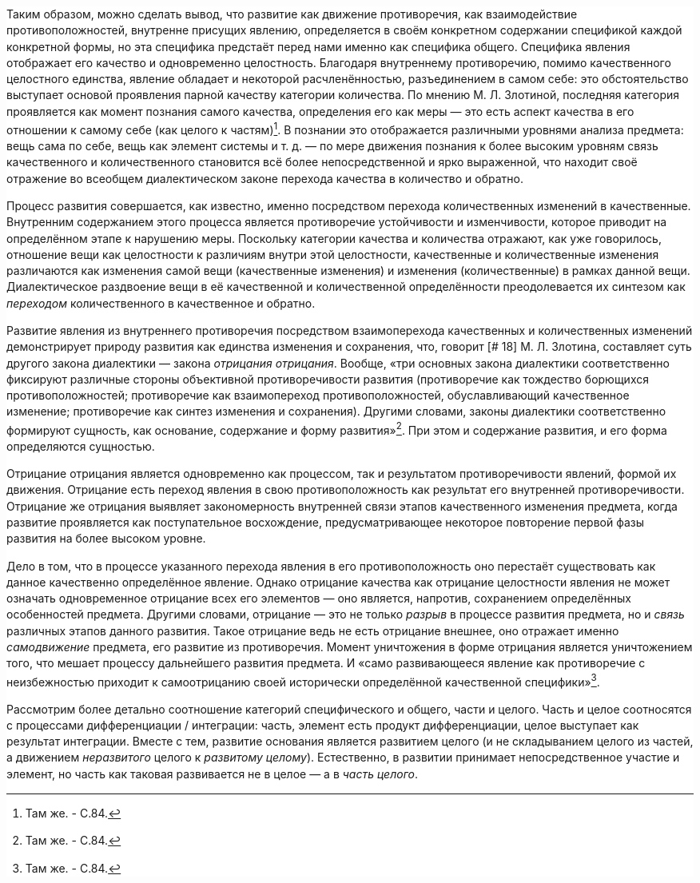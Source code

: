 [^1]: Там же. - С.84.

Таким образом, можно сделать вывод, что развитие как движение противоречия, как взаимодействие противоположностей, внутренне присущих явлению, определяется в своём конкретном содержании спецификой каждой конкретной формы, но эта специфика предстаёт перед нами именно как специфика общего. Специфика явления отображает его качество и одновременно целостность. Благодаря внутреннему противоречию, помимо качественного целостного единства, явление обладает и некоторой расчленённостью, разъединением в самом себе: это обстоятельство выступает основой проявления парной качеству категории количества. По мнению М. Л. Злотиной, последняя категория проявляется как момент познания самого качества, определения его как меры — это есть аспект качества в его отношении к самому себе (как целого к частям)[^1]. В познании это отображается различными уровнями анализа предмета: вещь сама по себе, вещь как элемент системы и т. д. — по мере движения познания к более высоким уровням связь качественного и количественного становится всё более непосредственной и ярко выраженной, что находит своё отражение во всеобщем диалектическом законе перехода качества в количество и обратно.

[^1]: Там же. - С.146.

Процесс развития совершается, как известно, именно посредством перехода количественных изменений в качественные. Внутренним содержанием этого процесса является противоречие устойчивости и изменчивости, которое приводит на определённом этапе к нарушению меры. Поскольку категории качества и количества отражают, как уже говорилось, отношение вещи как целостности к различиям внутри этой целостности, качественные и количественные изменения различаются как изменения самой вещи (качественные изменения) и изменения (количественные) в рамках данной вещи. Диалектическое раздвоение вещи в её качественной и количественной определённости преодолевается их синтезом как *переходом* количественного в качественное и обратно.

Развитие явления из внутреннего противоречия посредством взаимоперехода качественных и количественных изменений демонстрирует природу развития как единства изменения и сохранения, что, говорит [# 18] М. Л. Злотина, составляет суть другого закона диалектики — закона *отрицания отрицания*. Вообще, «три основных закона диалектики соответственно фиксируют различные стороны объективной противоречивости развития (противоречие как тождество борющихся противоположностей; противоречие как взаимопереход противоположностей, обуславливающий качественное изменение; противоречие как синтез изменения и сохранения). Другими словами, законы диалектики соответственно формируют сущность, как основание, содержание и форму развития»[^1]. При этом и содержание развития, и его форма определяются сущностью.

[^1]: Там же. - С.158-159.

Отрицание отрицания является одновременно как процессом, так и результатом противоречивости явлений, формой их движения. Отрицание есть переход явления в свою противоположность как результат его внутренней противоречивости. Отрицание же отрицания выявляет закономерность внутренней связи этапов качественного изменения предмета, когда развитие проявляется как поступательное восхождение, предусматривающее некоторое повторение первой фазы развития на более высоком уровне.

Дело в том, что в процессе указанного перехода явления в его противоположность оно перестаёт существовать как данное качественно определённое явление. Однако отрицание качества как отрицание целостности явления не может означать одновременное отрицание всех его элементов — оно является, напротив, сохранением определённых особенностей предмета. Другими словами, отрицание — это не только *разрыв* в процессе развития предмета, но и *связь* различных этапов данного развития. Такое отрицание ведь не есть отрицание внешнее, оно отражает именно *самодвижение* предмета, его развитие из противоречия. Момент уничтожения в форме отрицания является уничтожением того, что мешает процессу дальнейшего развития предмета. И «само развивающееся явление как противоречие с неизбежностью приходит к самоотрицанию своей исторически определённой качественной специфики»[^1].

[^1]: Там же. - С.169.

Рассмотрим более детально соотношение категорий специфического и общего, части и целого. Часть и целое соотносятся с процессами дифференциации / интеграции: часть, элемент есть продукт дифференциации, целое выступает как результат интеграции. Вместе с тем, развитие основания является развитием целого (и не складыванием целого из частей, а движением *неразвитого* целого к *развитому целому*). Естественно, в развитии принимает непосредственное участие и элемент, но часть как таковая развивается не в целое — а в *часть целого*.


[^1]: Крымский С. Б, Жизнь в духе / Памяти Марии Львовны Злотиной // Социология: теории, методы, маркетинг. - 2000. - №4. - С. 183. В этом номере журнала представлены воспоминания и других учеников М. Л. Злотиной; см. также юбилейный сборник: Філософсько-антропологічні студії 2001. Розум, свобода та долі диалектики (До 80-річчя Марії Злотіної). - К.:Стилос, 2001.-358 с.
[^1]: Попович М. В. Памяти учителя / Памяти Марии Львовны Злотиной // Социология: теории, методы, маркетинг. -2000. -№ 4. -С. 185.
[^1]: Добронравова И. С. Современная потребность в диалектике и творческое наследие М. Л. Злотиной // Філософсько-антропологічні студії 2001. Розум, свобода та долі диалектики (До 80-річчя Марії Злотіної). -К.:Стилос, 2001.- 129 с. [# 7]
[^1]: Шевченко В. I. Вчення про поступ і діалектика // Філософсько-антропологічні студії 2001. Розум, свобода та долі діалектики (До 80-річчя Марії Злотіної). - К.: Стилос, 2001. - С.271.
[^1]: Энгельс Ф. Анти-Дюринг // Маркс К., Энгельс Ф. Соч. — 2-е изд.- Т. 20. - С.145.
[^1]: Диалектический материализм / Под ред. акад. Г. Ф. Александрова. - М.: Госполитиздат, 1954. - С.5.
[^1]: Цит. по: Основы марксистской философии. - М: Госполитиздат, 1958. - С.230.
[^1]: Бичко I. В. Феномен діалектики: екзистенційний контекст // Філософсько-антропологічні студії 2001. Розум, свобода та долі діалектики (До 80-річчя Марії Злотіної). -К.: Стилос, 2001. - С.104.
[^1]: Основы марксистской философии. - М.: Госполитиздат, 1958. - С.231.
[^1]: Злотина М. Л. Общие законы развития и принцип отражения: Диссертация... д-ра филос. наук.-К., 1969.- С.7.
[^1]: Там же. - С.10
[^1]: Там же. - С.17
[^1]: Босенко В. А. Диалектика как теория развития. - К.: Изд-во Киевского ун-та, 1966. - С.8-18. Ср.: Босенко В. А. Всеобщая теория развития. - К.: [Б. изд.], 2001.- С.15.
[^1]: Злотина М. Л. Общие законы развития и принцип отражения. - С.24
[^1]: Там же. - С.27.
[^1]: Там же. - С.30.
[^1]: Злотина М. Л. Основные категории материалистической диалектики (Лекция) // Філософсько-антропологічні студії 2001. Розум, свобода та долі Діалектики (До 80-річчя Марії Злотіної) -К.: Стилос, 2001. - С.23.
[^1]: Злотина М. Л. Общие законы развития и принцип отражения. *С
[^1]: Там же. - С.59.
[^1]: Гегель Г. В. Ф. Энциклопедия философских наук. - Т. 1.-М.: Мысль, 1974.- С.100.
[^1]: Добронравова И. С. Синергетика: становление нелинейного мышления. - К.: Лыбидь, 1990. - С.65.
[^1]: Флоренский П. А. У водоразделов мысли // Собрание сочинений: В 4 тт. - Т. 3. - Ч. 1. - М.: Мысль, 2000. - С.136-137.
[^1]: Злотина М. Л. Общие законы развития и принцип отражения. - С.205-206.
[^1]: Там же. - С.206.
[^1]: Там же. - С.204.
[^1]: Там же. - С.214.
[^1]: Там же. - С.226.
[^1]: Гофкирхнер В. Життя у світі самоорганізації: змагання стилів мислення та світобачень: Пер. з англ. // Практична філософія. - 2003. - № 1. - С.44.
[^1]: Добронравова И. С. Синергетика: становление нелинейного мышления. - К.: Лыбидь, 1990. - С.106.
[^1]: Бичко I. В. Феномен діалектики: екзистенційний контекст // Філософсько-антропологічні студії 2001. Розум, свобода та долі діалектики (До 80-річчя Марії Злотіної). - К.: Стилос 2001 -С.103.
[^1]: Злотина М. Л. Основные категории материалистической диалектики (Лекция) // Філософсько-антропологічні студії 2001. Розум, свобода та долі діалектики (До 80-річчя Марії 3З6лотіної). - К.: Стилос, 2001. - С. 27.
[^1]: Злотина М. Л. Общие законы развития и принцип отражения. - С. 228.
[^1]: Диалектический материализм. / Под ред. акад. Г. Ф. Александрова. ~ М: Госполитиздат, 1954.-С.77,86.
[^1]: Налимов В. В. Разбрасываю мысли. В пути и на перепутье. - М.: Прогресс-Традиция, 2000. –134.
[^1]: Шинкарук В. I. Діалектика: традиційний та нові підходи // Філософсько-антропологічні студії 2001. Розум, свобода та долі діалектики (До 80-річчя Марії Злотіної). - К.: Стилос, 2001. -С.45-46.
[^1]: Энгельс Ф. Диалектика природы. - М.: Политиздат, 1964. - С.198.
[^1]: Там же. -С.154.
[^1]: См.: Копнин П. В. Гносеологические и логические основы науки. - М.: Мысль, 1974. - С.105-107.
[^1]: Злотина М. Л. Общие законы развития и принцип отражения. - С.260.
[^1]: Там же. - С.264.
[^1]: Там же. - С.275.
[^1]: Злотина М. Л. Диалектико-материалистическая теория развития - логико- методологическая основа коммунистического гуманизма // Злотина М. Л.. Яценко А. И., Осичнюк Е. В. и др. Философия гуманизма. - К.: Вища школа, 1987. - С. 99. См. также: Злотіна М. Л. Революційно-перетворююча роль матеріалістичної диалектики. - К.: Політвидав України, 1982. - С.24-28.
[^1]: Злотина М. Л. Общие законы развития и принцип отражения. - С.281.
[^1]: Там же. - С.284.
[^1]: Там же. - С.302.
[^1]: Пригожим И.Р. Стенгерс И. Порядок из хаоса. - М: Прогресс, 1986. - С.50.
[^1]: Злотина М. Л. О конкретной всеобщности метода материалистической диалектики (развитие и творчество) // Вопросы общественных наук. - Вып. 23. - Актуальные проблемы материалистической диалектики. - К.: Вища школа, 1975. - С.6-7.
[^1]: См.: Стёпин В. С. Научное познание и ценности техногенной цивилизации // Вопросы философии. - 1989. - № 10. - С.3-18. Данная концепция также широко разрабатывается и на Украине, в работах И. С. Добронравовой, В. В. Кизимы и др.
[^1]: См., например, цитированную работу В. Гофкирхнера.
[^1]: Злотина М. Л. Общие законы развития и принцип отражения. - С.288.
[^1]: См.: Каракозова Э. В. Диалектика развития в системе философского и синергетического подходов // Синергетика в философии, науке и технике: доклады и тезисы научной конференции. Санкт-Петербург, 26-27 января 1999 г. - СПб., 1999. - С. 53-54, ПафомоваЛ. А. Философское значение идей синергетики // Там же. - С.55-56.
[^1]: См.: Лутай В. С. Синергетическая парадигма как философско-методологическая основа решения главных проблем XXI века // Практична філософія. - 2003. -№ 1. - С.14.
[^1]: Шинкарук В. 1. Діалектика: традиційний та нові шдходи // Філософсько- антропологічний студії 2001. Розум, свобода та долі діалектики (До 80-річчя Марії Злотіної). - К.: Стилос, 2001.
[^1]: Злотина М. Л. О конкретной всеобщности метода материалистической диалектики (развитие и творчество) // Вопросы общественных наук. - Вып. 23. - Актуальные проблемы материалистической диалектики. - К.: Вища школа, 1975. - С.7-8.
[^1]: Пригожий И. Природа, наука и новая рациональность // Философия и жизнь. - 1991. - № 7. - С.36.